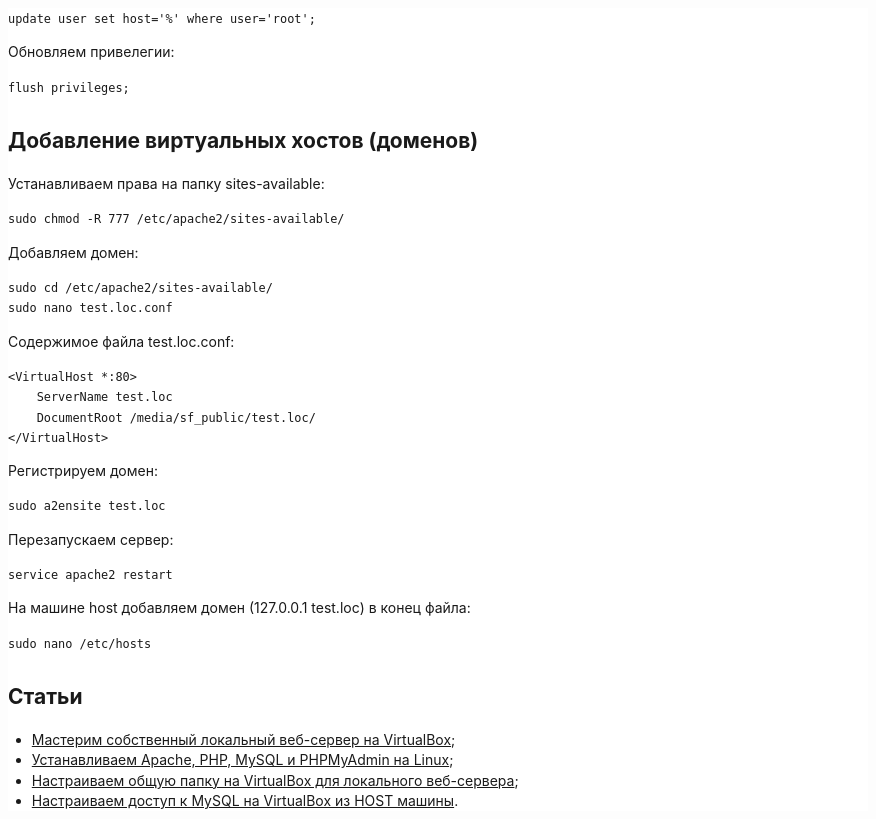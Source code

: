 ```
update user set host='%' where user='root';
```

Обновляем привелегии:

```
flush privileges;
```

## Добавление виртуальных хостов (доменов)

Устанавливаем права на папку sites-available:

```
sudo chmod -R 777 /etc/apache2/sites-available/
```

Добавляем домен:

```
sudo cd /etc/apache2/sites-available/
sudo nano test.loc.conf
```

Содержимое файла test.loc.conf:

```
<VirtualHost *:80>
    ServerName test.loc
    DocumentRoot /media/sf_public/test.loc/
</VirtualHost>
```

Регистрируем домен:

```
sudo a2ensite test.loc
```

Перезапускаем сервер:

```
service apache2 restart
```

На машине host добавляем домен (127.0.0.1 test.loc) в конец файла:

```
sudo nano /etc/hosts
```

## Статьи

* [Мастерим собственный локальный веб-сервер на VirtualBox](http://falbar.ru/article/masterim-sobstvennyj-lokalnyj-veb-server-na-virtualbox);
* [Устанавливаем Apache, PHP, MySQL и PHPMyAdmin на Linux](http://falbar.ru/article/ustanavlivaem-apache-php-mysql-i-phpmyadmin-na-linux);
* [Настраиваем общую папку на VirtualBox для локального веб-сервера](http://falbar.ru/article/nastraivaem-obshhuyu-papku-na-virtualbox-dlya-lokalnogo-veb-servera);
* [Настраиваем доступ к MySQL на VirtualBox из HOST машины](http://falbar.ru/article/nastraivaem-dostup-k-mysql-na-virtualbox-iz-host-mashiny).